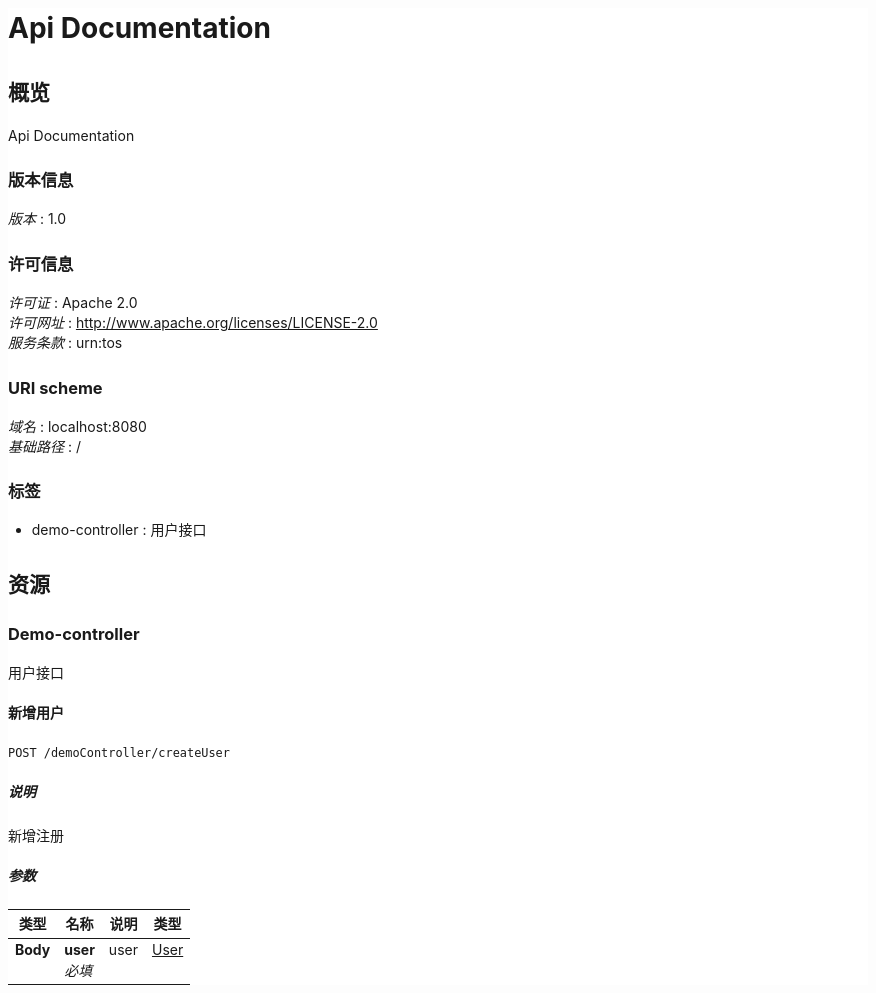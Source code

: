 # Api Documentation


<a name="overview"></a>
## 概览
Api Documentation


### 版本信息
*版本* : 1.0


### 许可信息
*许可证* : Apache 2.0  
*许可网址* : http://www.apache.org/licenses/LICENSE-2.0  
*服务条款* : urn:tos


### URI scheme
*域名* : localhost:8080  
*基础路径* : /


### 标签

* demo-controller : 用户接口




<a name="paths"></a>
## 资源

<a name="demo-controller_resource"></a>
### Demo-controller
用户接口


<a name="createuserusingpost"></a>
#### 新增用户
```
POST /demoController/createUser
```


##### 说明
新增注册


##### 参数

|类型|名称|说明|类型|
|---|---|---|---|
|**Body**|**user**  <br>*必填*|user|[User](#user)|
